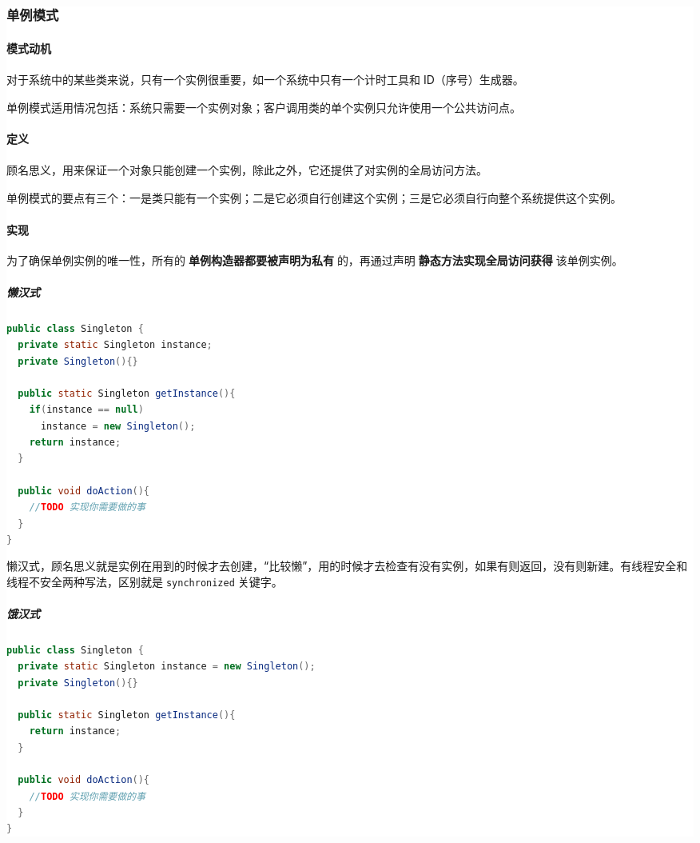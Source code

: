 ### 单例模式

#### 模式动机

对于系统中的某些类来说，只有一个实例很重要，如一个系统中只有一个计时工具和 ID（序号）生成器。

单例模式适用情况包括：系统只需要一个实例对象；客户调用类的单个实例只允许使用一个公共访问点。

#### 定义

顾名思义，用来保证一个对象只能创建一个实例，除此之外，它还提供了对实例的全局访问方法。

单例模式的要点有三个：一是类只能有一个实例；二是它必须自行创建这个实例；三是它必须自行向整个系统提供这个实例。

#### 实现

为了确保单例实例的唯一性，所有的 **单例构造器都要被声明为私有** 的，再通过声明 **静态方法实现全局访问获得** 该单例实例。

##### 懒汉式

```java
public class Singleton {
  private static Singleton instance;
  private Singleton(){}

  public static Singleton getInstance(){
    if(instance == null)
      instance = new Singleton();
    return instance;
  }
    
  public void doAction(){
    //TODO 实现你需要做的事
  }
}
```

懒汉式，顾名思义就是实例在用到的时候才去创建，“比较懒”，用的时候才去检查有没有实例，如果有则返回，没有则新建。有线程安全和线程不安全两种写法，区别就是 `synchronized` 关键字。

##### 饿汉式

```java
public class Singleton {
  private static Singleton instance = new Singleton();
  private Singleton(){}

  public static Singleton getInstance(){
    return instance;
  }
    
  public void doAction(){
    //TODO 实现你需要做的事
  }
}
```

